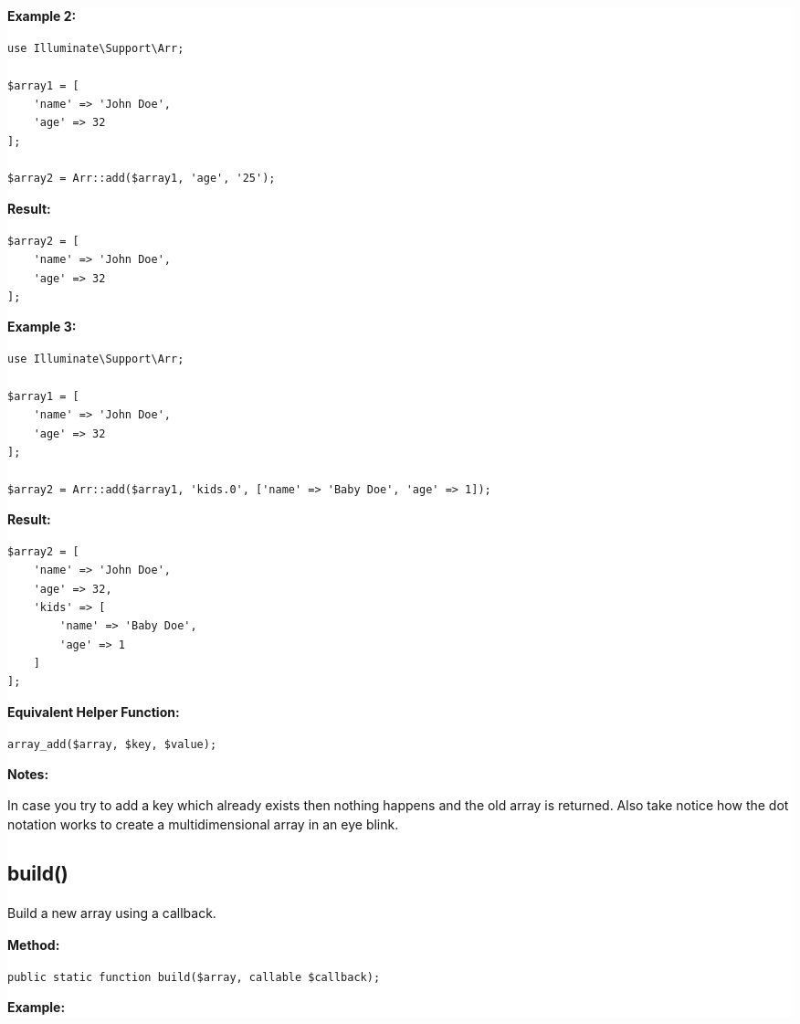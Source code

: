 **Example 2:**

	use Illuminate\Support\Arr;
	
	$array1 = [
		'name' => 'John Doe',
		'age' => 32
	]; 
	
	$array2 = Arr::add($array1, 'age', '25');
	
**Result:**
	
	$array2 = [
		'name' => 'John Doe',
		'age' => 32
	];
	
**Example 3:**

	use Illuminate\Support\Arr;
	
	$array1 = [
		'name' => 'John Doe',
		'age' => 32
	]; 
	
	$array2 = Arr::add($array1, 'kids.0', ['name' => 'Baby Doe', 'age' => 1]);
	
**Result:**
	
	$array2 = [
		'name' => 'John Doe',
		'age' => 32,
		'kids' => [
			'name' => 'Baby Doe',
			'age' => 1
		]
	];
	
**Equivalent Helper Function:**

	array_add($array, $key, $value);
	
**Notes:**

In case you try to add a key which already exists then nothing happens and the old array is returned. Also take notice how the dot notation works to create a multidimensional array in an eye blink.

## build()

Build a new array using a callback.

**Method:**
	
	public static function build($array, callable $callback);
	
**Example:**
